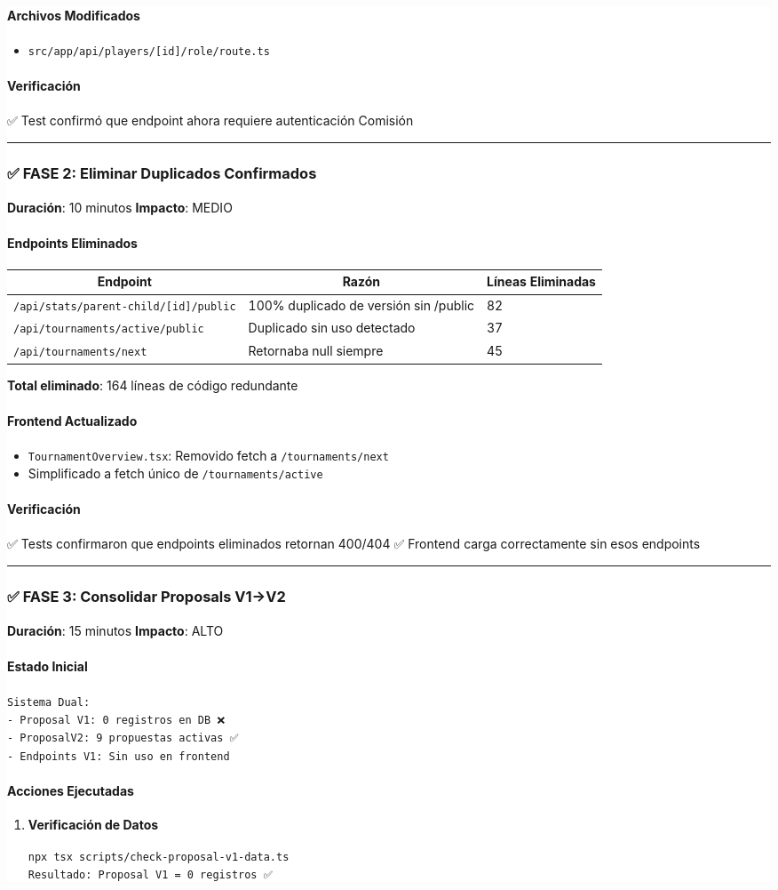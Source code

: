 #### Archivos Modificados
- `src/app/api/players/[id]/role/route.ts`

#### Verificación
✅ Test confirmó que endpoint ahora requiere autenticación Comisión

---

### ✅ FASE 2: Eliminar Duplicados Confirmados
**Duración**: 10 minutos
**Impacto**: MEDIO

#### Endpoints Eliminados

| Endpoint | Razón | Líneas Eliminadas |
|----------|-------|-------------------|
| `/api/stats/parent-child/[id]/public` | 100% duplicado de versión sin /public | 82 |
| `/api/tournaments/active/public` | Duplicado sin uso detectado | 37 |
| `/api/tournaments/next` | Retornaba null siempre | 45 |

**Total eliminado**: 164 líneas de código redundante

#### Frontend Actualizado
- `TournamentOverview.tsx`: Removido fetch a `/tournaments/next`
- Simplificado a fetch único de `/tournaments/active`

#### Verificación
✅ Tests confirmaron que endpoints eliminados retornan 400/404
✅ Frontend carga correctamente sin esos endpoints

---

### ✅ FASE 3: Consolidar Proposals V1→V2
**Duración**: 15 minutos
**Impacto**: ALTO

#### Estado Inicial
```
Sistema Dual:
- Proposal V1: 0 registros en DB ❌
- ProposalV2: 9 propuestas activas ✅
- Endpoints V1: Sin uso en frontend
```

#### Acciones Ejecutadas

1. **Verificación de Datos**
   ```bash
   npx tsx scripts/check-proposal-v1-data.ts
   Resultado: Proposal V1 = 0 registros ✅
   ```
